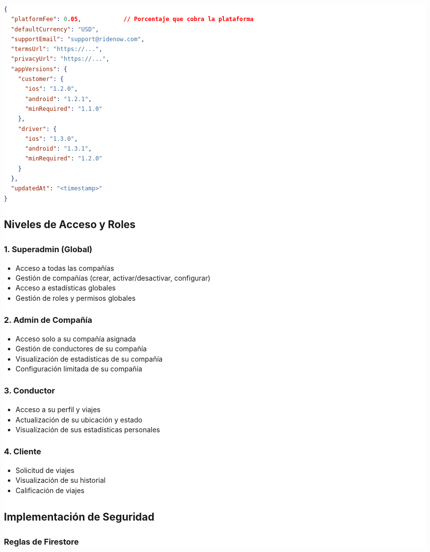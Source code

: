```json
{
  "platformFee": 0.05,            // Porcentaje que cobra la plataforma
  "defaultCurrency": "USD",
  "supportEmail": "support@ridenow.com",
  "termsUrl": "https://...",
  "privacyUrl": "https://...",
  "appVersions": {
    "customer": {
      "ios": "1.2.0",
      "android": "1.2.1",
      "minRequired": "1.1.0"
    },
    "driver": {
      "ios": "1.3.0",
      "android": "1.3.1",
      "minRequired": "1.2.0"
    }
  },
  "updatedAt": "<timestamp>"
}
```

## Niveles de Acceso y Roles

### 1. Superadmin (Global)
- Acceso a todas las compañías
- Gestión de compañías (crear, activar/desactivar, configurar)
- Acceso a estadísticas globales
- Gestión de roles y permisos globales

### 2. Admin de Compañía
- Acceso solo a su compañía asignada
- Gestión de conductores de su compañía
- Visualización de estadísticas de su compañía
- Configuración limitada de su compañía

### 3. Conductor
- Acceso a su perfil y viajes
- Actualización de su ubicación y estado
- Visualización de sus estadísticas personales

### 4. Cliente
- Solicitud de viajes
- Visualización de su historial
- Calificación de viajes

## Implementación de Seguridad

### Reglas de Firestore
